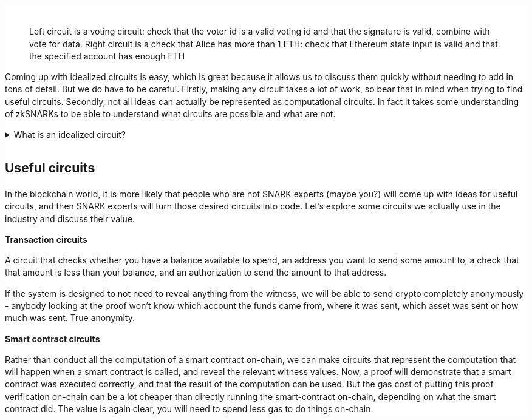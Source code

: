 <figure><img src="../.gitbook/assets/Çalışma Yüzeyi 15 kopya@4x.png" alt="" width="375"><figcaption><p>Left circuit is a voting circuit: check that the voter id is a valid voting id and that the signature is valid, combine with vote for data. Right circuit is a check that Alice has more than 1 ETH: check that Ethereum state input is valid and that the specified account has enough ETH</p></figcaption></figure>

Coming up with idealized circuits is easy, which is great because it allows us to discuss them quickly without needing to add in tons of detail. But we do have to be careful. Firstly, making any circuit takes a lot of work, so bear that in mind when trying to find useful circuits. Secondly, not all ideas can actually be represented as computational circuits. In fact it takes some understanding of zkSNARKs to be able to understand what circuits are possible and what are not.

<details><summary>What is an idealized circuit?</summary></details>

## Useful circuits

In the blockchain world, it is more likely that people who are not SNARK experts (maybe you?) will come up with ideas for useful circuits, and then SNARK experts will turn those desired circuits into code. Let’s explore some circuits we actually use in the industry and discuss their value.

**Transaction circuits**

A circuit that checks whether you have a balance available to spend, an address you want to send some amount to, a check that that amount is less than your balance, and an authorization to send the amount to that address.

If the system is designed to not need to reveal anything from the witness, we will be able to send crypto completely anonymously - anybody looking at the proof won’t know which account the funds came from, where it was sent, which asset was sent or how much was sent. True anonymity.

**Smart contract circuits**

Rather than conduct all the computation of a smart contract on-chain, we can make circuits that represent the computation that will happen when a smart contract is called, and reveal the relevant witness values. Now, a proof will demonstrate that a smart contract was executed correctly, and that the result of the computation can be used. But the gas cost of putting this proof verification on-chain can be a lot cheaper than directly running the smart-contract on-chain, depending on what the smart contract did. The value is again clear, you will need to spend less gas to do things on-chain.
